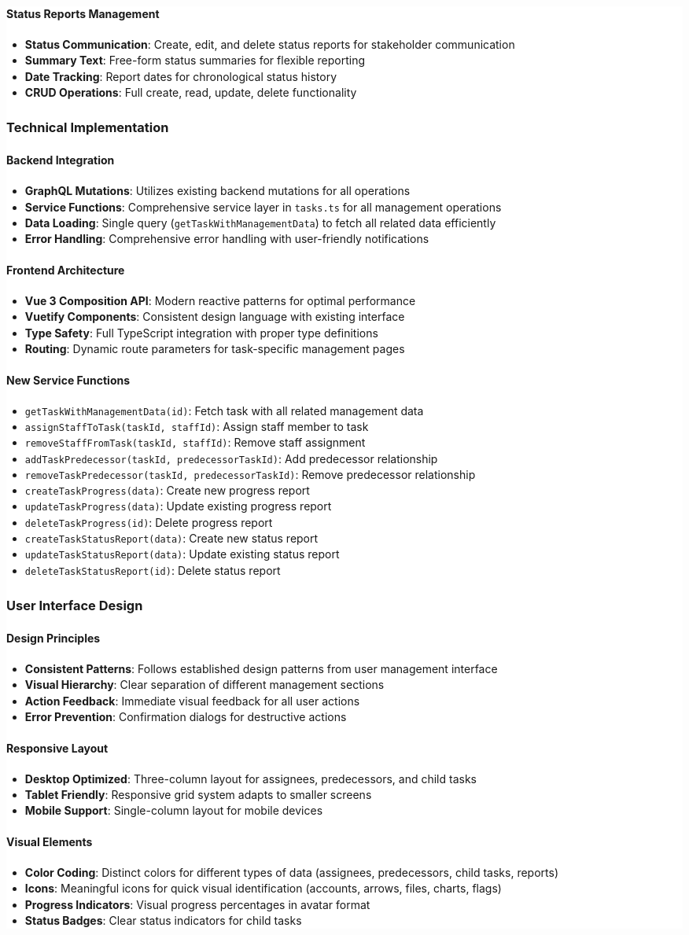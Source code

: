 #### Status Reports Management
- **Status Communication**: Create, edit, and delete status reports for stakeholder communication
- **Summary Text**: Free-form status summaries for flexible reporting
- **Date Tracking**: Report dates for chronological status history
- **CRUD Operations**: Full create, read, update, delete functionality

### Technical Implementation

#### Backend Integration
- **GraphQL Mutations**: Utilizes existing backend mutations for all operations
- **Service Functions**: Comprehensive service layer in `tasks.ts` for all management operations
- **Data Loading**: Single query (`getTaskWithManagementData`) to fetch all related data efficiently
- **Error Handling**: Comprehensive error handling with user-friendly notifications

#### Frontend Architecture
- **Vue 3 Composition API**: Modern reactive patterns for optimal performance
- **Vuetify Components**: Consistent design language with existing interface
- **Type Safety**: Full TypeScript integration with proper type definitions
- **Routing**: Dynamic route parameters for task-specific management pages

#### New Service Functions
- `getTaskWithManagementData(id)`: Fetch task with all related management data
- `assignStaffToTask(taskId, staffId)`: Assign staff member to task
- `removeStaffFromTask(taskId, staffId)`: Remove staff assignment
- `addTaskPredecessor(taskId, predecessorTaskId)`: Add predecessor relationship
- `removeTaskPredecessor(taskId, predecessorTaskId)`: Remove predecessor relationship
- `createTaskProgress(data)`: Create new progress report
- `updateTaskProgress(data)`: Update existing progress report
- `deleteTaskProgress(id)`: Delete progress report
- `createTaskStatusReport(data)`: Create new status report
- `updateTaskStatusReport(data)`: Update existing status report
- `deleteTaskStatusReport(id)`: Delete status report

### User Interface Design

#### Design Principles
- **Consistent Patterns**: Follows established design patterns from user management interface
- **Visual Hierarchy**: Clear separation of different management sections
- **Action Feedback**: Immediate visual feedback for all user actions
- **Error Prevention**: Confirmation dialogs for destructive actions

#### Responsive Layout
- **Desktop Optimized**: Three-column layout for assignees, predecessors, and child tasks
- **Tablet Friendly**: Responsive grid system adapts to smaller screens
- **Mobile Support**: Single-column layout for mobile devices

#### Visual Elements
- **Color Coding**: Distinct colors for different types of data (assignees, predecessors, child tasks, reports)
- **Icons**: Meaningful icons for quick visual identification (accounts, arrows, files, charts, flags)
- **Progress Indicators**: Visual progress percentages in avatar format
- **Status Badges**: Clear status indicators for child tasks

